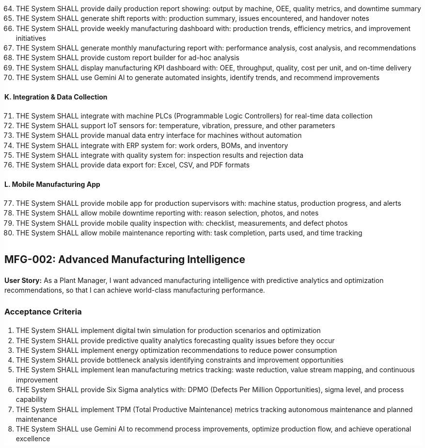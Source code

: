 64. THE System SHALL provide daily production report showing: output by machine, OEE, quality metrics, and downtime summary
65. THE System SHALL generate shift reports with: production summary, issues encountered, and handover notes
66. THE System SHALL provide weekly manufacturing dashboard with: production trends, efficiency metrics, and improvement initiatives
67. THE System SHALL generate monthly manufacturing report with: performance analysis, cost analysis, and recommendations
68. THE System SHALL provide custom report builder for ad-hoc analysis
69. THE System SHALL display manufacturing KPI dashboard with: OEE, throughput, quality, cost per unit, and on-time delivery
70. THE System SHALL use Gemini AI to generate automated insights, identify trends, and recommend improvements

#### K. Integration & Data Collection

71. THE System SHALL integrate with machine PLCs (Programmable Logic Controllers) for real-time data collection
72. THE System SHALL support IoT sensors for: temperature, vibration, pressure, and other parameters
73. THE System SHALL provide manual data entry interface for machines without automation
74. THE System SHALL integrate with ERP system for: work orders, BOMs, and inventory
75. THE System SHALL integrate with quality system for: inspection results and rejection data
76. THE System SHALL provide data export for: Excel, CSV, and PDF formats

#### L. Mobile Manufacturing App

77. THE System SHALL provide mobile app for production supervisors with: machine status, production progress, and alerts
78. THE System SHALL allow mobile downtime reporting with: reason selection, photos, and notes
79. THE System SHALL provide mobile quality inspection with: checklist, measurements, and defect photos
80. THE System SHALL allow mobile maintenance reporting with: task completion, parts used, and time tracking

## MFG-002: Advanced Manufacturing Intelligence

**User Story:** As a Plant Manager, I want advanced manufacturing intelligence with predictive analytics and optimization recommendations, so that I can achieve world-class manufacturing performance.

### Acceptance Criteria

1. THE System SHALL implement digital twin simulation for production scenarios and optimization
2. THE System SHALL provide predictive quality analytics forecasting quality issues before they occur
3. THE System SHALL implement energy optimization recommendations to reduce power consumption
4. THE System SHALL provide bottleneck analysis identifying constraints and improvement opportunities
5. THE System SHALL implement lean manufacturing metrics tracking: waste reduction, value stream mapping, and continuous improvement
6. THE System SHALL provide Six Sigma analytics with: DPMO (Defects Per Million Opportunities), sigma level, and process capability
7. THE System SHALL implement TPM (Total Productive Maintenance) metrics tracking autonomous maintenance and planned maintenance
8. THE System SHALL use Gemini AI to recommend process improvements, optimize production flow, and achieve operational excellence
